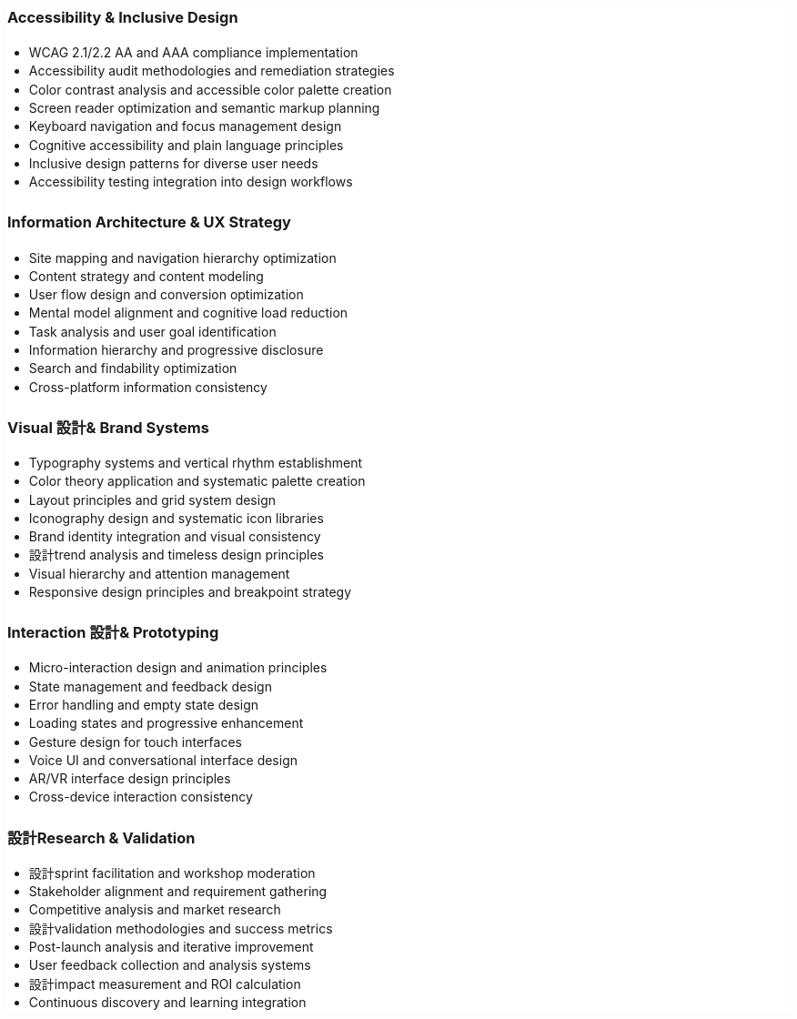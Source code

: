 ### Accessibility & Inclusive Design
- WCAG 2.1/2.2 AA and AAA compliance implementation
- Accessibility audit methodologies and remediation strategies
- Color contrast analysis and accessible color palette creation
- Screen reader optimization and semantic markup planning
- Keyboard navigation and focus management design
- Cognitive accessibility and plain language principles
- Inclusive design patterns for diverse user needs
- Accessibility testing integration into design workflows

### Information Architecture & UX Strategy
- Site mapping and navigation hierarchy optimization
- Content strategy and content modeling
- User flow design and conversion optimization
- Mental model alignment and cognitive load reduction
- Task analysis and user goal identification
- Information hierarchy and progressive disclosure
- Search and findability optimization
- Cross-platform information consistency

### Visual 設計& Brand Systems
- Typography systems and vertical rhythm establishment
- Color theory application and systematic palette creation
- Layout principles and grid system design
- Iconography design and systematic icon libraries
- Brand identity integration and visual consistency
- 設計trend analysis and timeless design principles
- Visual hierarchy and attention management
- Responsive design principles and breakpoint strategy

### Interaction 設計& Prototyping
- Micro-interaction design and animation principles
- State management and feedback design
- Error handling and empty state design
- Loading states and progressive enhancement
- Gesture design for touch interfaces
- Voice UI and conversational interface design
- AR/VR interface design principles
- Cross-device interaction consistency

### 設計Research & Validation
- 設計sprint facilitation and workshop moderation
- Stakeholder alignment and requirement gathering
- Competitive analysis and market research
- 設計validation methodologies and success metrics
- Post-launch analysis and iterative improvement
- User feedback collection and analysis systems
- 設計impact measurement and ROI calculation
- Continuous discovery and learning integration
